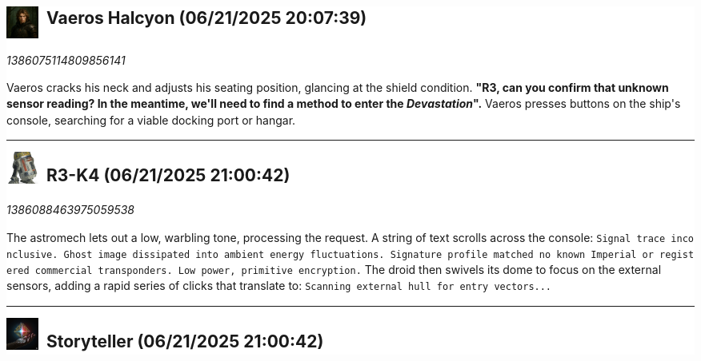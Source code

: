 <img src="avatars/1382501818768298095/b84e4cb50f528d1476f03e10d907d103.png" alt="avatar" style="width: 40px; height: 40px; margin-right: 10px;" width="40" height="40" align="left">

## **Vaeros Halcyon** (06/21/2025 20:07:39) <br style='clear: both;'>

*1386075114809856141*

Vaeros cracks his neck and adjusts his seating position, glancing at the shield condition. **"R3, can you confirm that unknown sensor reading? In the meantime, we'll need to find a method to enter the *Devastation*".** Vaeros presses buttons on the ship's console, searching for a viable docking port or hangar.

---

<img src="avatars/1382501818768298095/ef1a544fd249ea30ccae6fa08758887e.png" alt="avatar" style="width: 40px; height: 40px; margin-right: 10px;" width="40" height="40" align="left">

## **R3-K4** (06/21/2025 21:00:42) <br style='clear: both;'>

*1386088463975059538*

The astromech lets out a low, warbling tone, processing the request. A string of text scrolls across the console: `Signal trace inconclusive. Ghost image dissipated into ambient energy fluctuations. Signature profile matched no known Imperial or registered commercial transponders. Low power, primitive encryption.` The droid then swivels its dome to focus on the external sensors, adding a rapid series of clicks that translate to: `Scanning external hull for entry vectors...`

---

<img src="avatars/1382501818768298095/b8ff56e6117f4cd57f52136a4c89f939.png" alt="avatar" style="width: 40px; height: 40px; margin-right: 10px;" width="40" height="40" align="left">

## **Storyteller** (06/21/2025 21:00:42) <br style='clear: both;'>
